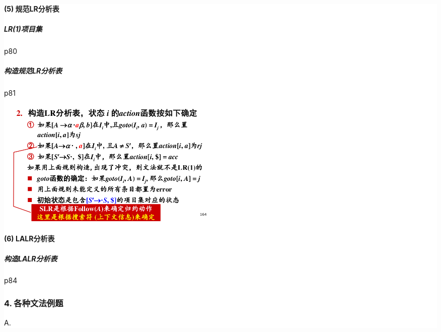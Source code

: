 #### (5) 规范LR分析表

##### LR(1)项目集

p80

##### 构造规范LR分析表

p81

<img src="README/1540987407989.png" style="zoom:50%">

#### (6) LALR分析表

##### 构造LALR分析表

p84

### 4. 各种文法例题

A.
